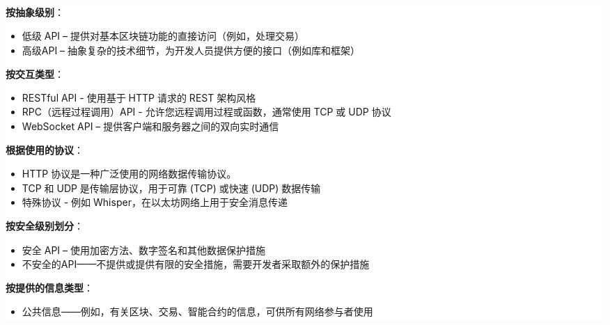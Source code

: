 
<p><strong>按抽象级别</strong>：</p>



<ul>
<li>低级 API – 提供对基本区块链功能的直接访问（例如，处理交易）</li>



<li>高级API – 抽象复杂的技术细节，为开发人员提供方便的接口（例如库和框架）</li>
</ul>



<p><strong>按交互类型</strong>：</p>



<ul>
<li>RESTful API - 使用基于 HTTP 请求的 REST 架构风格</li>



<li>RPC（远程过程调用）API - 允许您远程调用过程或函数，通常使用 TCP 或 UDP 协议</li>



<li>WebSocket API – 提供客户端和服务器之间的双向实时通信</li>
</ul>



<p><strong>根据使用的协议</strong>：</p>



<ul>
<li>HTTP 协议是一种广泛使用的网络数据传输协议。</li>



<li>TCP 和 UDP 是传输层协议，用于可靠 (TCP) 或快速 (UDP) 数据传输</li>



<li>特殊协议 - 例如 Whisper，在以太坊网络上用于安全消息传递</li>
</ul>



<p><strong>按安全级别划分</strong>：</p>



<ul>
<li>安全 API – 使用加密方法、数字签名和其他数据保护措施</li>



<li>不安全的API——不提供或提供有限的安全措施，需要开发者采取额外的保护措施</li>
</ul>



<p><strong>按提供的信息类型</strong>：</p>



<ul>
<li>公共信息——例如，有关区块、交易、智能合约的信息，可供所有网络参与者使用</li>
